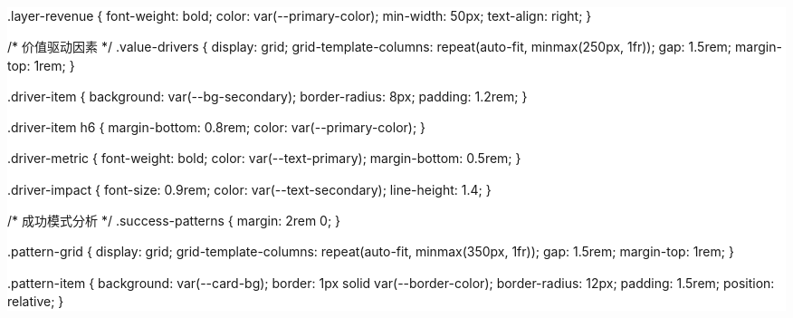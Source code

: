   .layer-revenue {
    font-weight: bold;
    color: var(--primary-color);
    min-width: 50px;
    text-align: right;
  }

  /* 价值驱动因素 */
  .value-drivers {
    display: grid;
    grid-template-columns: repeat(auto-fit, minmax(250px, 1fr));
    gap: 1.5rem;
    margin-top: 1rem;
  }

  .driver-item {
    background: var(--bg-secondary);
    border-radius: 8px;
    padding: 1.2rem;
  }

  .driver-item h6 {
    margin-bottom: 0.8rem;
    color: var(--primary-color);
  }

  .driver-metric {
    font-weight: bold;
    color: var(--text-primary);
    margin-bottom: 0.5rem;
  }

  .driver-impact {
    font-size: 0.9rem;
    color: var(--text-secondary);
    line-height: 1.4;
  }

  /* 成功模式分析 */
  .success-patterns {
    margin: 2rem 0;
  }

  .pattern-grid {
    display: grid;
    grid-template-columns: repeat(auto-fit, minmax(350px, 1fr));
    gap: 1.5rem;
    margin-top: 1rem;
  }

  .pattern-item {
    background: var(--card-bg);
    border: 1px solid var(--border-color);
    border-radius: 12px;
    padding: 1.5rem;
    position: relative;
  }
